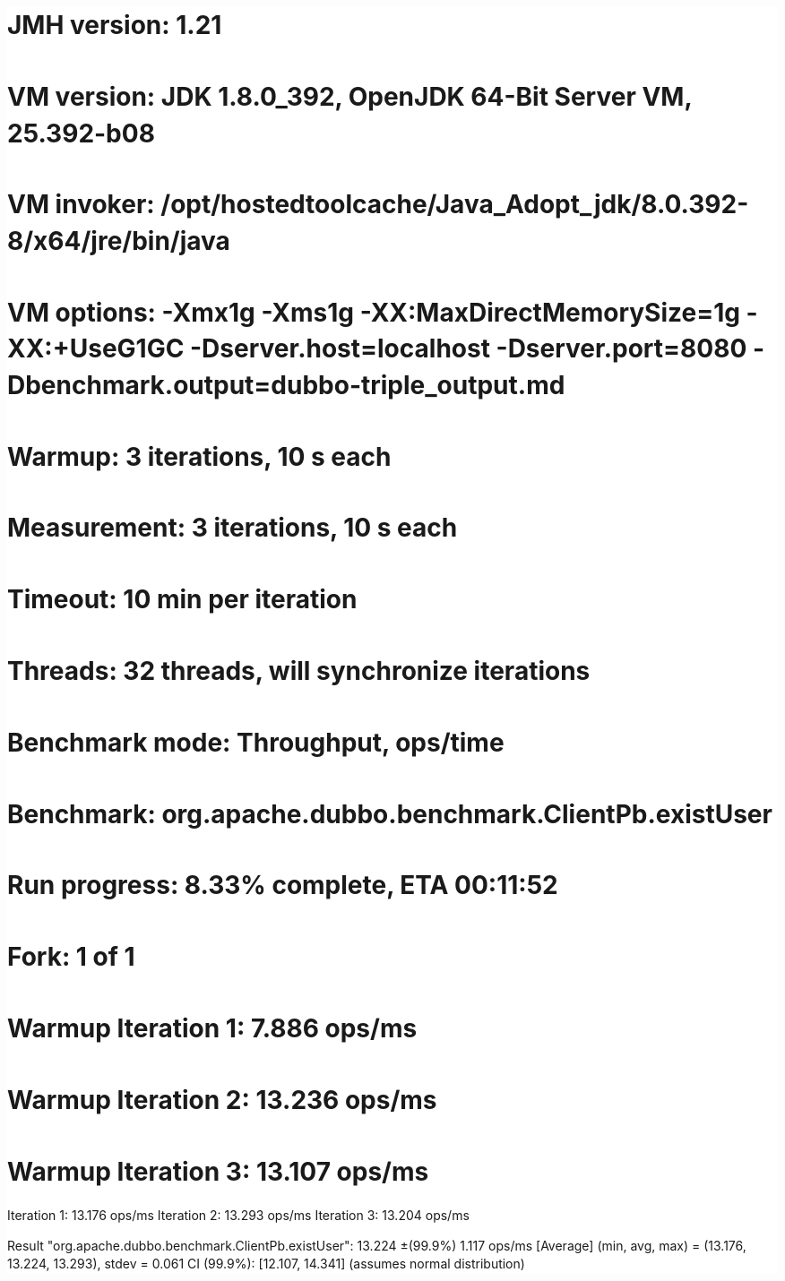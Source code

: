 
# JMH version: 1.21
# VM version: JDK 1.8.0_392, OpenJDK 64-Bit Server VM, 25.392-b08
# VM invoker: /opt/hostedtoolcache/Java_Adopt_jdk/8.0.392-8/x64/jre/bin/java
# VM options: -Xmx1g -Xms1g -XX:MaxDirectMemorySize=1g -XX:+UseG1GC -Dserver.host=localhost -Dserver.port=8080 -Dbenchmark.output=dubbo-triple_output.md
# Warmup: 3 iterations, 10 s each
# Measurement: 3 iterations, 10 s each
# Timeout: 10 min per iteration
# Threads: 32 threads, will synchronize iterations
# Benchmark mode: Throughput, ops/time
# Benchmark: org.apache.dubbo.benchmark.ClientPb.existUser

# Run progress: 8.33% complete, ETA 00:11:52
# Fork: 1 of 1
# Warmup Iteration   1: 7.886 ops/ms
# Warmup Iteration   2: 13.236 ops/ms
# Warmup Iteration   3: 13.107 ops/ms
Iteration   1: 13.176 ops/ms
Iteration   2: 13.293 ops/ms
Iteration   3: 13.204 ops/ms


Result "org.apache.dubbo.benchmark.ClientPb.existUser":
  13.224 ±(99.9%) 1.117 ops/ms [Average]
  (min, avg, max) = (13.176, 13.224, 13.293), stdev = 0.061
  CI (99.9%): [12.107, 14.341] (assumes normal distribution)
